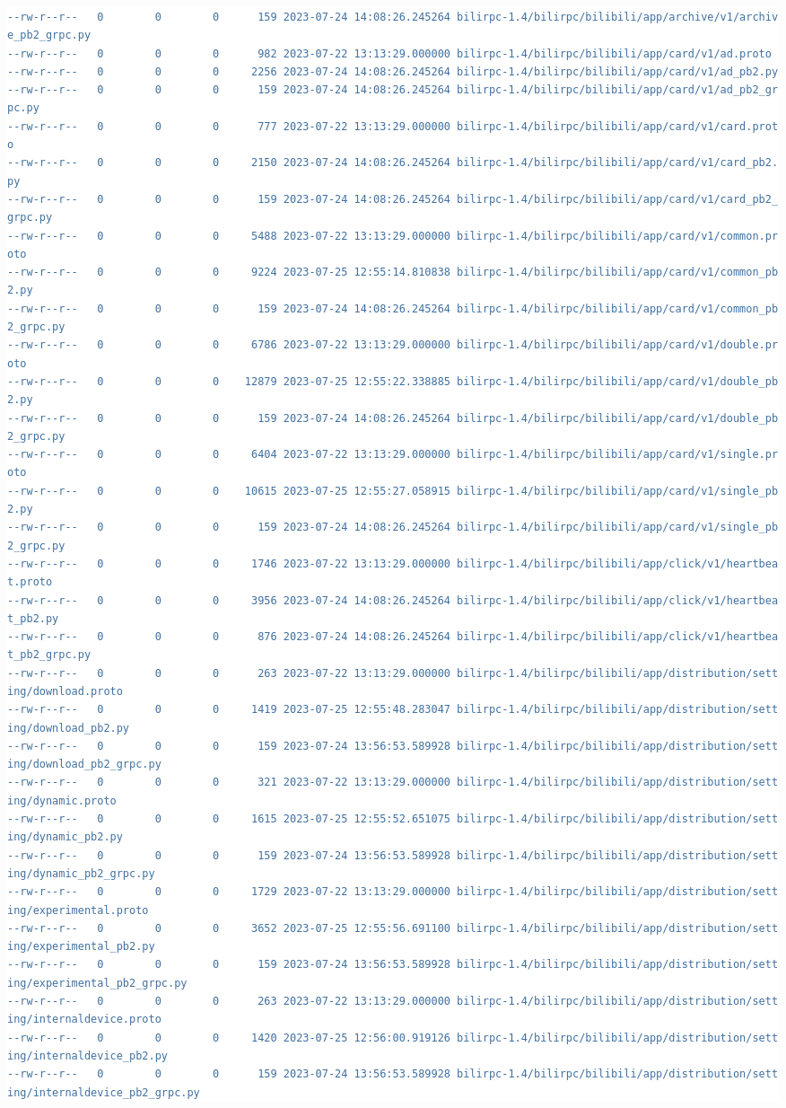 ```diff
--rw-r--r--   0        0        0      159 2023-07-24 14:08:26.245264 bilirpc-1.4/bilirpc/bilibili/app/archive/v1/archive_pb2_grpc.py
--rw-r--r--   0        0        0      982 2023-07-22 13:13:29.000000 bilirpc-1.4/bilirpc/bilibili/app/card/v1/ad.proto
--rw-r--r--   0        0        0     2256 2023-07-24 14:08:26.245264 bilirpc-1.4/bilirpc/bilibili/app/card/v1/ad_pb2.py
--rw-r--r--   0        0        0      159 2023-07-24 14:08:26.245264 bilirpc-1.4/bilirpc/bilibili/app/card/v1/ad_pb2_grpc.py
--rw-r--r--   0        0        0      777 2023-07-22 13:13:29.000000 bilirpc-1.4/bilirpc/bilibili/app/card/v1/card.proto
--rw-r--r--   0        0        0     2150 2023-07-24 14:08:26.245264 bilirpc-1.4/bilirpc/bilibili/app/card/v1/card_pb2.py
--rw-r--r--   0        0        0      159 2023-07-24 14:08:26.245264 bilirpc-1.4/bilirpc/bilibili/app/card/v1/card_pb2_grpc.py
--rw-r--r--   0        0        0     5488 2023-07-22 13:13:29.000000 bilirpc-1.4/bilirpc/bilibili/app/card/v1/common.proto
--rw-r--r--   0        0        0     9224 2023-07-25 12:55:14.810838 bilirpc-1.4/bilirpc/bilibili/app/card/v1/common_pb2.py
--rw-r--r--   0        0        0      159 2023-07-24 14:08:26.245264 bilirpc-1.4/bilirpc/bilibili/app/card/v1/common_pb2_grpc.py
--rw-r--r--   0        0        0     6786 2023-07-22 13:13:29.000000 bilirpc-1.4/bilirpc/bilibili/app/card/v1/double.proto
--rw-r--r--   0        0        0    12879 2023-07-25 12:55:22.338885 bilirpc-1.4/bilirpc/bilibili/app/card/v1/double_pb2.py
--rw-r--r--   0        0        0      159 2023-07-24 14:08:26.245264 bilirpc-1.4/bilirpc/bilibili/app/card/v1/double_pb2_grpc.py
--rw-r--r--   0        0        0     6404 2023-07-22 13:13:29.000000 bilirpc-1.4/bilirpc/bilibili/app/card/v1/single.proto
--rw-r--r--   0        0        0    10615 2023-07-25 12:55:27.058915 bilirpc-1.4/bilirpc/bilibili/app/card/v1/single_pb2.py
--rw-r--r--   0        0        0      159 2023-07-24 14:08:26.245264 bilirpc-1.4/bilirpc/bilibili/app/card/v1/single_pb2_grpc.py
--rw-r--r--   0        0        0     1746 2023-07-22 13:13:29.000000 bilirpc-1.4/bilirpc/bilibili/app/click/v1/heartbeat.proto
--rw-r--r--   0        0        0     3956 2023-07-24 14:08:26.245264 bilirpc-1.4/bilirpc/bilibili/app/click/v1/heartbeat_pb2.py
--rw-r--r--   0        0        0      876 2023-07-24 14:08:26.245264 bilirpc-1.4/bilirpc/bilibili/app/click/v1/heartbeat_pb2_grpc.py
--rw-r--r--   0        0        0      263 2023-07-22 13:13:29.000000 bilirpc-1.4/bilirpc/bilibili/app/distribution/setting/download.proto
--rw-r--r--   0        0        0     1419 2023-07-25 12:55:48.283047 bilirpc-1.4/bilirpc/bilibili/app/distribution/setting/download_pb2.py
--rw-r--r--   0        0        0      159 2023-07-24 13:56:53.589928 bilirpc-1.4/bilirpc/bilibili/app/distribution/setting/download_pb2_grpc.py
--rw-r--r--   0        0        0      321 2023-07-22 13:13:29.000000 bilirpc-1.4/bilirpc/bilibili/app/distribution/setting/dynamic.proto
--rw-r--r--   0        0        0     1615 2023-07-25 12:55:52.651075 bilirpc-1.4/bilirpc/bilibili/app/distribution/setting/dynamic_pb2.py
--rw-r--r--   0        0        0      159 2023-07-24 13:56:53.589928 bilirpc-1.4/bilirpc/bilibili/app/distribution/setting/dynamic_pb2_grpc.py
--rw-r--r--   0        0        0     1729 2023-07-22 13:13:29.000000 bilirpc-1.4/bilirpc/bilibili/app/distribution/setting/experimental.proto
--rw-r--r--   0        0        0     3652 2023-07-25 12:55:56.691100 bilirpc-1.4/bilirpc/bilibili/app/distribution/setting/experimental_pb2.py
--rw-r--r--   0        0        0      159 2023-07-24 13:56:53.589928 bilirpc-1.4/bilirpc/bilibili/app/distribution/setting/experimental_pb2_grpc.py
--rw-r--r--   0        0        0      263 2023-07-22 13:13:29.000000 bilirpc-1.4/bilirpc/bilibili/app/distribution/setting/internaldevice.proto
--rw-r--r--   0        0        0     1420 2023-07-25 12:56:00.919126 bilirpc-1.4/bilirpc/bilibili/app/distribution/setting/internaldevice_pb2.py
--rw-r--r--   0        0        0      159 2023-07-24 13:56:53.589928 bilirpc-1.4/bilirpc/bilibili/app/distribution/setting/internaldevice_pb2_grpc.py
```